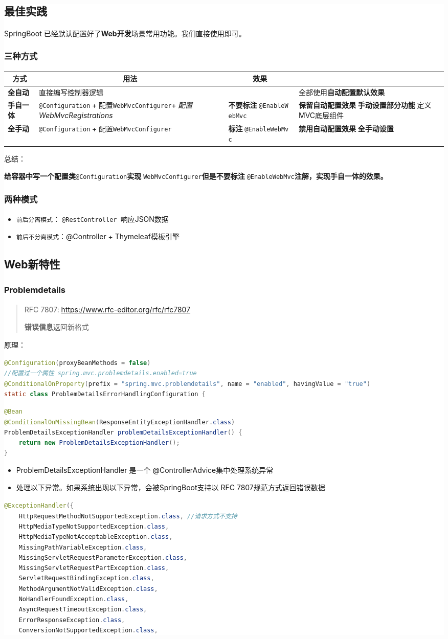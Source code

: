 ## 最佳实践

SpringBoot 已经默认配置好了**Web开发**场景常用功能。我们直接使用即可。

### 三种方式

| 方式         | 用法                                                         | 效果                         |                                                           |
| ------------ | ------------------------------------------------------------ | ---------------------------- | --------------------------------------------------------- |
| **全自动**   | 直接编写控制器逻辑                                           |                              | 全部使用**自动配置默认效果**                              |
| **手自一体** | `@Configuration` +   配置`WebMvcConfigurer`+ *配置 WebMvcRegistrations* | **不要标注** `@EnableWebMvc` | **保留自动配置效果** **手动设置部分功能** 定义MVC底层组件 |
| **全手动**   | `@Configuration` +   配置`WebMvcConfigurer`                  | **标注** `@EnableWebMvc`     | **禁用自动配置效果** **全手动设置**                       |

总结：

**给容器中写一个配置类**`@Configuration`**实现** `WebMvcConfigurer`**但是不要标注** `@EnableWebMvc`**注解，实现手自一体的效果。**

### 两种模式

* `前后分离模式`： `@RestController `响应JSON数据

* `前后不分离模式`：@Controller + Thymeleaf模板引擎

## Web新特性

### Problemdetails

>  RFC 7807: <https://www.rfc-editor.org/rfc/rfc7807>
>
> **错误信息**返回新格式

原理：

~~~java
@Configuration(proxyBeanMethods = false)
//配置过一个属性 spring.mvc.problemdetails.enabled=true
@ConditionalOnProperty(prefix = "spring.mvc.problemdetails", name = "enabled", havingValue = "true")
static class ProblemDetailsErrorHandlingConfiguration {
~~~

```java
@Bean
@ConditionalOnMissingBean(ResponseEntityExceptionHandler.class)
ProblemDetailsExceptionHandler problemDetailsExceptionHandler() {
    return new ProblemDetailsExceptionHandler();
}
```

* ProblemDetailsExceptionHandler 是一个 @ControllerAdvice集中处理系统异常

* 处理以下异常。如果系统出现以下异常，会被SpringBoot支持以 RFC 7807规范方式返回错误数据

~~~java
@ExceptionHandler({
    HttpRequestMethodNotSupportedException.class, //请求方式不支持
    HttpMediaTypeNotSupportedException.class,
    HttpMediaTypeNotAcceptableException.class,
    MissingPathVariableException.class,
    MissingServletRequestParameterException.class,
    MissingServletRequestPartException.class,
    ServletRequestBindingException.class,
    MethodArgumentNotValidException.class,
    NoHandlerFoundException.class,
    AsyncRequestTimeoutException.class,
    ErrorResponseException.class,
    ConversionNotSupportedException.class,
~~~